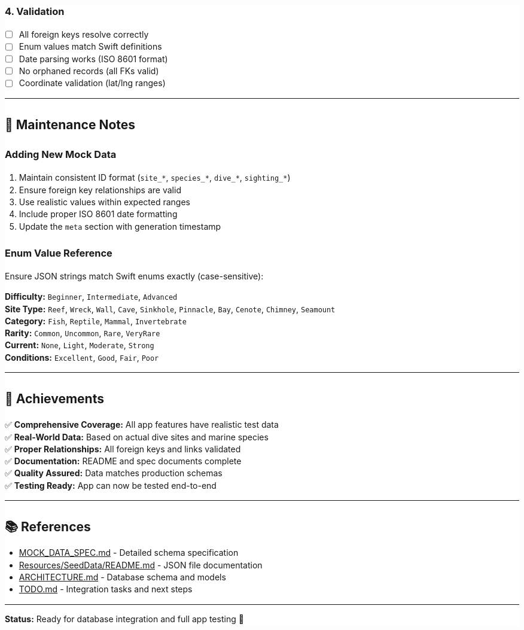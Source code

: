 ### 4. Validation
- [ ] All foreign keys resolve correctly
- [ ] Enum values match Swift definitions
- [ ] Date parsing works (ISO 8601 format)
- [ ] No orphaned records (all FKs valid)
- [ ] Coordinate validation (lat/lng ranges)

---

## 📝 Maintenance Notes

### Adding New Mock Data
1. Maintain consistent ID format (`site_*`, `species_*`, `dive_*`, `sighting_*`)
2. Ensure foreign key relationships are valid
3. Use realistic values within expected ranges
4. Include proper ISO 8601 date formatting
5. Update the `meta` section with generation timestamp

### Enum Value Reference
Ensure JSON strings match Swift enums exactly (case-sensitive):

**Difficulty:** `Beginner`, `Intermediate`, `Advanced`  
**Site Type:** `Reef`, `Wreck`, `Wall`, `Cave`, `Sinkhole`, `Pinnacle`, `Bay`, `Cenote`, `Chimney`, `Seamount`  
**Category:** `Fish`, `Reptile`, `Mammal`, `Invertebrate`  
**Rarity:** `Common`, `Uncommon`, `Rare`, `VeryRare`  
**Current:** `None`, `Light`, `Moderate`, `Strong`  
**Conditions:** `Excellent`, `Good`, `Fair`, `Poor`  

---

## 🎉 Achievements

✅ **Comprehensive Coverage:** All app features have realistic test data  
✅ **Real-World Data:** Based on actual dive sites and marine species  
✅ **Proper Relationships:** All foreign keys and links validated  
✅ **Documentation:** README and spec documents complete  
✅ **Quality Assured:** Data matches production schemas  
✅ **Testing Ready:** App can now be tested end-to-end  

---

## 📚 References

- [MOCK_DATA_SPEC.md](MOCK_DATA_SPEC.md) - Detailed schema specification
- [Resources/SeedData/README.md](../Resources/SeedData/README.md) - JSON file documentation
- [ARCHITECTURE.md](../ARCHITECTURE.md) - Database schema and models
- [TODO.md](../TODO.md) - Integration tasks and next steps

---

**Status:** Ready for database integration and full app testing 🚀

